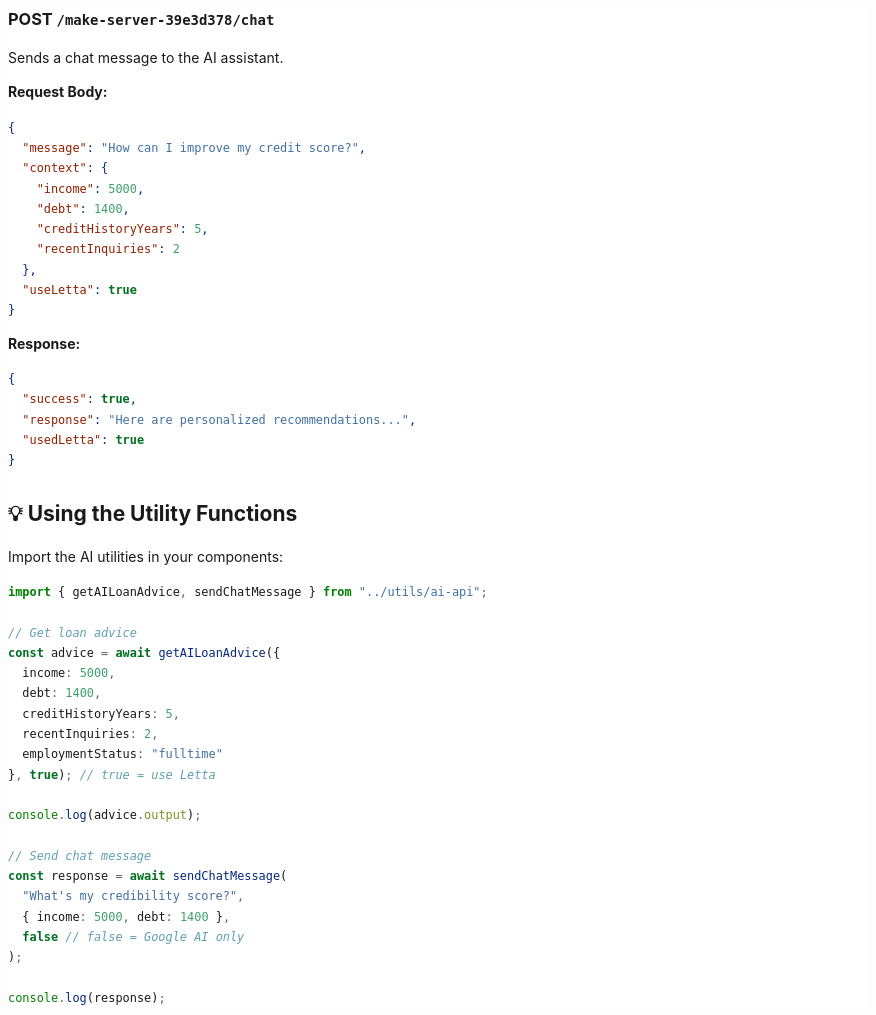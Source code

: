### POST `/make-server-39e3d378/chat`
Sends a chat message to the AI assistant.

**Request Body:**
```json
{
  "message": "How can I improve my credit score?",
  "context": {
    "income": 5000,
    "debt": 1400,
    "creditHistoryYears": 5,
    "recentInquiries": 2
  },
  "useLetta": true
}
```

**Response:**
```json
{
  "success": true,
  "response": "Here are personalized recommendations...",
  "usedLetta": true
}
```

## 💡 Using the Utility Functions

Import the AI utilities in your components:

```typescript
import { getAILoanAdvice, sendChatMessage } from "../utils/ai-api";

// Get loan advice
const advice = await getAILoanAdvice({
  income: 5000,
  debt: 1400,
  creditHistoryYears: 5,
  recentInquiries: 2,
  employmentStatus: "fulltime"
}, true); // true = use Letta

console.log(advice.output);

// Send chat message
const response = await sendChatMessage(
  "What's my credibility score?",
  { income: 5000, debt: 1400 },
  false // false = Google AI only
);

console.log(response);
```
